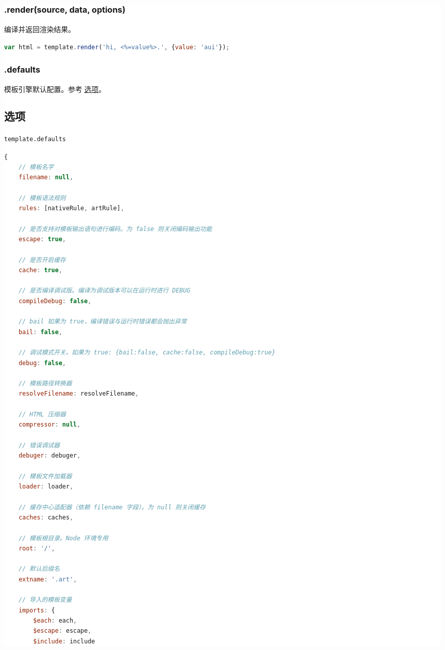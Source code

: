 ###	.render(source, data, options)

编译并返回渲染结果。

```js
var html = template.render('hi, <%=value%>.', {value: 'aui'});
```

###	.defaults

模板引擎默认配置。参考 [选项](#选项)。

## 选项

`template.defaults`

```js
{
    // 模板名字
    filename: null,

    // 模板语法规则
    rules: [nativeRule, artRule],

    // 是否支持对模板输出语句进行编码。为 false 则关闭编码输出功能
    escape: true,

    // 是否开启缓存
    cache: true,

    // 是否编译调试版。编译为调试版本可以在运行时进行 DEBUG
    compileDebug: false,

    // bail 如果为 true，编译错误与运行时错误都会抛出异常
    bail: false,

    // 调试模式开关。如果为 true: {bail:false, cache:false, compileDebug:true}
    debug: false,

    // 模板路径转换器
    resolveFilename: resolveFilename,

    // HTML 压缩器
    compressor: null,

    // 错误调试器
    debuger: debuger,

    // 模板文件加载器
    loader: loader,

    // 缓存中心适配器（依赖 filename 字段）。为 null 则关闭缓存
    caches: caches,

    // 模板根目录。Node 环境专用
    root: '/',

    // 默认后缀名
    extname: '.art',

    // 导入的模板变量
    imports: {
        $each: each,
        $escape: escape,
        $include: include
```
